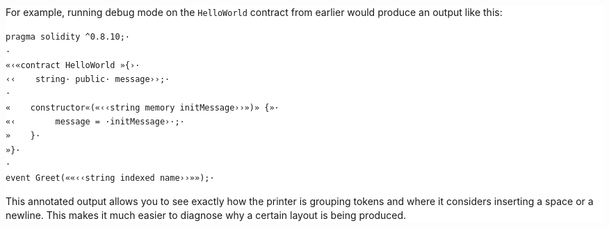 For example, running debug mode on the `HelloWorld` contract from earlier would produce an output like this:

```text
pragma solidity ^0.8.10;·
·
«‹«contract HelloWorld »{›·
‹‹    string· public· message››;·
·
«    constructor«(«‹‹string memory initMessage››»)» {»·
«‹        message = ·initMessage›·;·
»    }·
»}·
·
event Greet(««‹‹string indexed name››»»);·
```

This annotated output allows you to see exactly how the printer is grouping tokens and where it considers inserting a space or a newline. This makes it much easier to diagnose why a certain layout is being produced.

